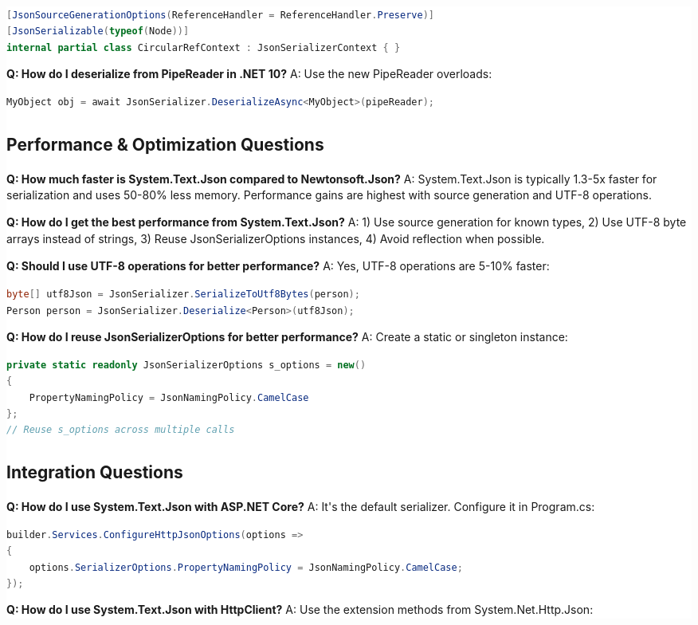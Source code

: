 ```csharp
[JsonSourceGenerationOptions(ReferenceHandler = ReferenceHandler.Preserve)]
[JsonSerializable(typeof(Node))]
internal partial class CircularRefContext : JsonSerializerContext { }
```

**Q: How do I deserialize from PipeReader in .NET 10?**
A: Use the new PipeReader overloads:

```csharp
MyObject obj = await JsonSerializer.DeserializeAsync<MyObject>(pipeReader);
```

## Performance & Optimization Questions

**Q: How much faster is System.Text.Json compared to Newtonsoft.Json?**
A: System.Text.Json is typically 1.3-5x faster for serialization and uses 50-80% less memory. Performance gains are highest with source generation and UTF-8 operations.

**Q: How do I get the best performance from System.Text.Json?**
A: 1) Use source generation for known types, 2) Use UTF-8 byte arrays instead of strings, 3) Reuse JsonSerializerOptions instances, 4) Avoid reflection when possible.

**Q: Should I use UTF-8 operations for better performance?**
A: Yes, UTF-8 operations are 5-10% faster:

```csharp
byte[] utf8Json = JsonSerializer.SerializeToUtf8Bytes(person);
Person person = JsonSerializer.Deserialize<Person>(utf8Json);
```

**Q: How do I reuse JsonSerializerOptions for better performance?**
A: Create a static or singleton instance:

```csharp
private static readonly JsonSerializerOptions s_options = new()
{
    PropertyNamingPolicy = JsonNamingPolicy.CamelCase
};
// Reuse s_options across multiple calls
```

## Integration Questions

**Q: How do I use System.Text.Json with ASP.NET Core?**
A: It's the default serializer. Configure it in Program.cs:

```csharp
builder.Services.ConfigureHttpJsonOptions(options =>
{
    options.SerializerOptions.PropertyNamingPolicy = JsonNamingPolicy.CamelCase;
});
```

**Q: How do I use System.Text.Json with HttpClient?**
A: Use the extension methods from System.Net.Http.Json:
